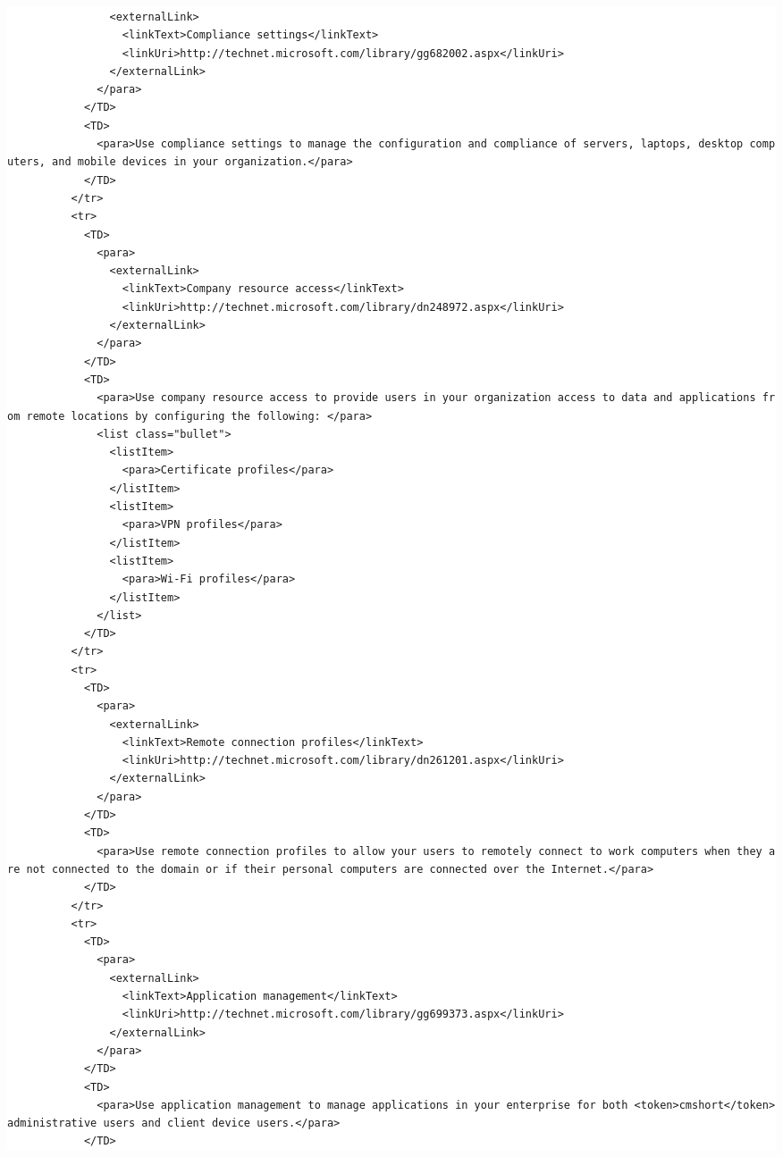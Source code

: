                     <externalLink>
                      <linkText>Compliance settings</linkText>
                      <linkUri>http://technet.microsoft.com/library/gg682002.aspx</linkUri>
                    </externalLink>
                  </para>
                </TD>
                <TD>
                  <para>Use compliance settings to manage the configuration and compliance of servers, laptops, desktop computers, and mobile devices in your organization.</para>
                </TD>
              </tr>
              <tr>
                <TD>
                  <para>
                    <externalLink>
                      <linkText>Company resource access</linkText>
                      <linkUri>http://technet.microsoft.com/library/dn248972.aspx</linkUri>
                    </externalLink>
                  </para>
                </TD>
                <TD>
                  <para>Use company resource access to provide users in your organization access to data and applications from remote locations by configuring the following: </para>
                  <list class="bullet">
                    <listItem>
                      <para>Certificate profiles</para>
                    </listItem>
                    <listItem>
                      <para>VPN profiles</para>
                    </listItem>
                    <listItem>
                      <para>Wi-Fi profiles</para>
                    </listItem>
                  </list>
                </TD>
              </tr>
              <tr>
                <TD>
                  <para>
                    <externalLink>
                      <linkText>Remote connection profiles</linkText>
                      <linkUri>http://technet.microsoft.com/library/dn261201.aspx</linkUri>
                    </externalLink>
                  </para>
                </TD>
                <TD>
                  <para>Use remote connection profiles to allow your users to remotely connect to work computers when they are not connected to the domain or if their personal computers are connected over the Internet.</para>
                </TD>
              </tr>
              <tr>
                <TD>
                  <para>
                    <externalLink>
                      <linkText>Application management</linkText>
                      <linkUri>http://technet.microsoft.com/library/gg699373.aspx</linkUri>
                    </externalLink>
                  </para>
                </TD>
                <TD>
                  <para>Use application management to manage applications in your enterprise for both <token>cmshort</token> administrative users and client device users.</para>
                </TD>